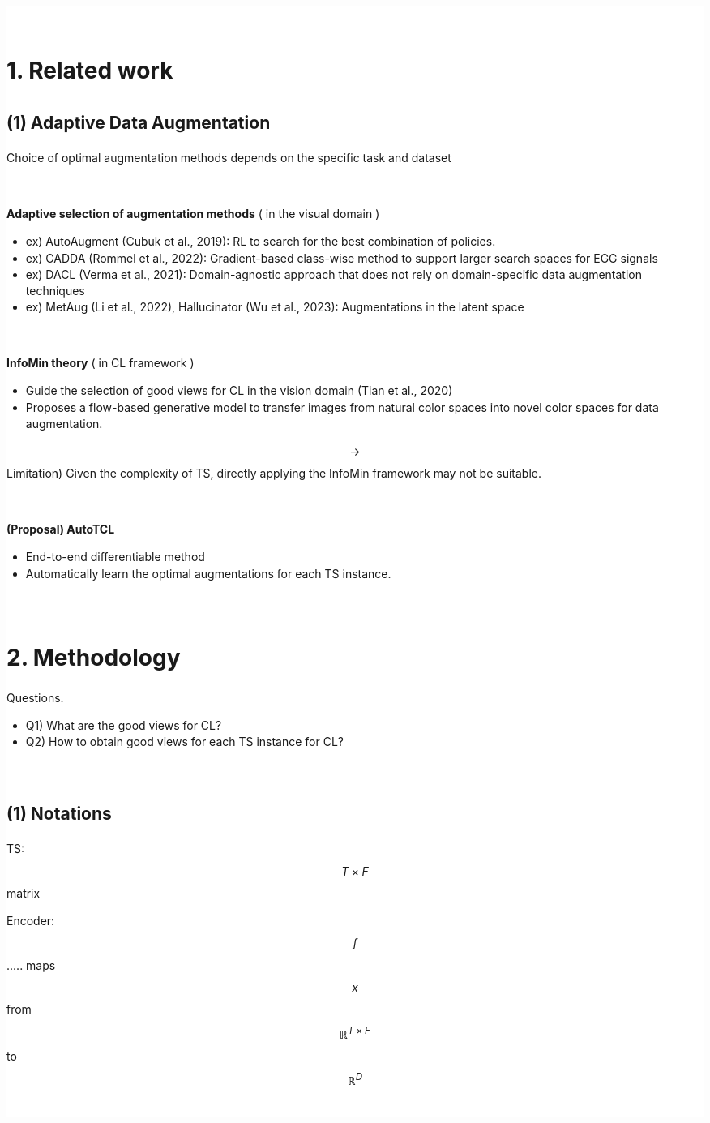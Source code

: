 <br>

# 1. Related work

## (1) Adaptive Data Augmentation

Choice of optimal augmentation methods depends on the specific task and dataset

<br>

**Adaptive selection of augmentation methods** ( in the visual domain )

- ex) AutoAugment (Cubuk et al., 2019):  RL to search for the best combination of policies. 
- ex) CADDA (Rommel et al., 2022): Gradient-based class-wise method to support larger search spaces for EGG signals
- ex) DACL (Verma et al., 2021): Domain-agnostic approach that does not rely on domain-specific data augmentation techniques
- ex) MetAug (Li et al., 2022), Hallucinator (Wu et al., 2023): Augmentations in the latent space

<br>

**InfoMin theory** ( in CL framework )

- Guide the selection of good views for CL in the vision domain (Tian et al., 2020)
- Proposes a flow-based generative model to transfer images from natural color spaces into novel color spaces for data augmentation.

$$\rightarrow$$ Limitation) Given the complexity of TS, directly applying the InfoMin framework may not be suitable. 

<br>

**(Proposal) AutoTCL**

- End-to-end differentiable method
- Automatically learn the optimal augmentations for each TS instance.

<br>

# 2. Methodology

Questions. 

- Q1) What are the good views for CL?
- Q2) How to obtain good views for each TS instance for CL?

<br>

## (1) Notations

TS: $$T \times F$$ matrix 

Encoder: $$f$$  .....  maps $$x$$ from $$\mathbb{R}^{T \times F}$$ to $$\mathbb{R}^D$$

<br>
